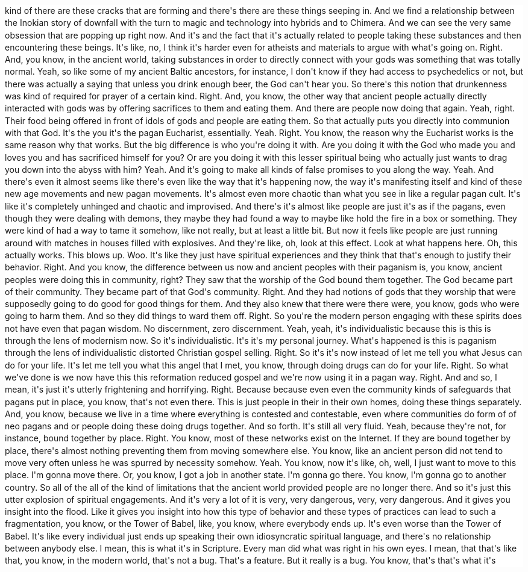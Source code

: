 kind of there are these cracks that are forming and there's there are these things seeping in. And we find a relationship between the Inokian story of downfall with the turn to magic and technology into hybrids and to Chimera. And we can see the very same obsession that are popping up right now. And it's and the fact that it's actually related to people taking these substances and then encountering these beings. It's like, no, I think it's harder even for atheists and materials to argue with what's going on. Right. And, you know, in the ancient world, taking substances in order to directly connect with your gods was something that was totally normal. Yeah, so like some of my ancient Baltic ancestors, for instance, I don't know if they had access to psychedelics or not, but there was actually a saying that unless you drink enough beer, the God can't hear you. So there's this notion that drunkenness was kind of required for prayer of a certain kind. Right. And, you know, the other way that ancient people actually directly interacted with gods was by offering sacrifices to them and eating them. And there are people now doing that again. Yeah, right. Their food being offered in front of idols of gods and people are eating them. So that actually puts you directly into communion with that God. It's the you it's the pagan Eucharist, essentially. Yeah. Right. You know, the reason why the Eucharist works is the same reason why that works. But the big difference is who you're doing it with. Are you doing it with the God who made you and loves you and has sacrificed himself for you? Or are you doing it with this lesser spiritual being who actually just wants to drag you down into the abyss with him? Yeah. And it's going to make all kinds of false promises to you along the way. Yeah. And there's even it almost seems like there's even like the way that it's happening now, the way it's manifesting itself and kind of these new age movements and new pagan movements. It's almost even more chaotic than what you see in like a regular pagan cult. It's like it's completely unhinged and chaotic and improvised. And there's it's almost like people are just it's as if the pagans, even though they were dealing with demons, they maybe they had found a way to maybe like hold the fire in a box or something. They were kind of had a way to tame it somehow, like not really, but at least a little bit. But now it feels like people are just running around with matches in houses filled with explosives. And they're like, oh, look at this effect. Look at what happens here. Oh, this actually works. This blows up. Woo. It's like they just have spiritual experiences and they think that that's enough to justify their behavior. Right. And you know, the difference between us now and ancient peoples with their paganism is, you know, ancient peoples were doing this in community, right? They saw that the worship of the God bound them together. The God became part of their community. They became part of that God's community. Right. And they had notions of gods that they worship that were supposedly going to do good for good things for them. And they also knew that there were there were, you know, gods who were going to harm them. And so they did things to ward them off. Right. So you're the modern person engaging with these spirits does not have even that pagan wisdom. No discernment, zero discernment. Yeah, yeah, it's individualistic because this is this is through the lens of modernism now. So it's individualistic. It's it's my personal journey. What's happened is this is paganism through the lens of individualistic distorted Christian gospel selling. Right. So it's it's now instead of let me tell you what Jesus can do for your life. It's let me tell you what this angel that I met, you know, through doing drugs can do for your life. Right. So what we've done is we now have this this reformation reduced gospel and we're now using it in a pagan way. Right. And and so, I mean, it's just it's utterly frightening and horrifying. Right. Because because even even the community kinds of safeguards that pagans put in place, you know, that's not even there. This is just people in their in their own homes, doing these things separately. And, you know, because we live in a time where everything is contested and contestable, even where communities do form of of neo pagans and or people doing these doing drugs together. And so forth. It's still all very fluid. Yeah, because they're not, for instance, bound together by place. Right. You know, most of these networks exist on the Internet. If they are bound together by place, there's almost nothing preventing them from moving somewhere else. You know, like an ancient person did not tend to move very often unless he was spurred by necessity somehow. Yeah. You know, now it's like, oh, well, I just want to move to this place. I'm gonna move there. Or, you know, I got a job in another state. I'm gonna go there. You know, I'm gonna go to another country. So all of the all of the kind of limitations that the ancient world provided people are no longer there. And so it's just this utter explosion of spiritual engagements. And it's very a lot of it is very, very dangerous, very, very dangerous. And it gives you insight into the flood. Like it gives you insight into how this type of behavior and these types of practices can lead to such a fragmentation, you know, or the Tower of Babel, like, you know, where everybody ends up. It's even worse than the Tower of Babel. It's like every individual just ends up speaking their own idiosyncratic spiritual language, and there's no relationship between anybody else. I mean, this is what it's in Scripture. Every man did what was right in his own eyes. I mean, that that's like that, you know, in the modern world, that's not a bug. That's a feature. But it really is a bug. You know, that's that's what it's